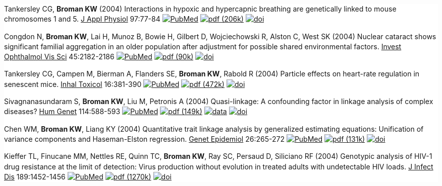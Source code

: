
Tankersley CG, **Broman KW** (2004)
Interactions in hypoxic and hypercapnic breathing
are genetically linked to mouse chromosomes 1 and 5.  [J Appl Physiol](http://jap.physiology.org/) 97:77-84
[![PubMed](icons16/pubmed-icon.png)](http://www.ncbi.nlm.nih.gov/pubmed/14978007)
[![pdf (206k)](icons16/pdf-icon.png)](https://www.biostat.wisc.edu/~kbroman/publications/tankersley.pdf)
[![doi](icons16/doi-icon.png)](https://doi.org/10.1152/japplphysiol.01102.2003)



Congdon N, **Broman KW**, Lai H, Munoz B,
Bowie H, Gilbert D, Wojciechowski R, Alston C, West SK (2004)  Nuclear
cataract shows significant familial aggregation in an older population
after adjustment for possible shared environmental factors.  [Invest Ophthalmol Vis Sci](http://www.iovs.org) 45:2182-2186
[![PubMed](icons16/pubmed-icon.png)](http://www.ncbi.nlm.nih.gov/pubmed/15223793)
[![pdf (90k)](icons16/pdf-icon.png)](https://www.biostat.wisc.edu/~kbroman/publications/nuccat.pdf)
[![doi](icons16/doi-icon.png)](https://doi.org/10.1167/iovs.03-1163)



Tankersley CG, Campen M, Bierman A, Flanders SE, **Broman KW**, Rabold R (2004) Particle effects on
heart-rate regulation in senescent mice.  [Inhal Toxicol](http://www.tandf.co.uk/journals/titles/08958378.asp) 16:381-390
[![PubMed](icons16/pubmed-icon.png)](http://www.ncbi.nlm.nih.gov/pubmed/15204754)
[![pdf (472k)](icons16/pdf-icon.png)](https://www.biostat.wisc.edu/~kbroman/publications/particle_effects.pdf)
[![doi](icons16/doi-icon.png)](https://doi.org/10.1080/08958370490439551)



Sivagnanasundaram S, **Broman KW**, Liu M,
Petronis A (2004)  Quasi-linkage: A confounding factor in linkage analysis of
complex diseases? [Hum
Genet](http://www.springerlink.com/openurl.asp?genre=journal&issn=0340-6717) 114:588-593
[![PubMed](icons16/pubmed-icon.png)](http://www.ncbi.nlm.nih.gov/pubmed/15045582)
[![pdf (149k)](icons16/pdf-icon.png)](https://www.biostat.wisc.edu/~kbroman/publications/ql.pdf)
[![data](icons16/data-icon.png)](https://www.biostat.wisc.edu/~kbroman/data/index.html#quasilinkage)
[![doi](icons16/doi-icon.png)](https://doi.org/10.1007/s00439-004-1109-7)



Chen WM, **Broman KW**, Liang KY (2004)
Quantitative trait linkage analysis by generalized estimating
equations: Unification of variance components and Haseman-Elston
regression.  [Genet
Epidemiol](http://www.interscience.wiley.com/jpages/0741-0395/) 26:265-272
[![PubMed](icons16/pubmed-icon.png)](http://www.ncbi.nlm.nih.gov/pubmed/15095386)
[![pdf (131k)](icons16/pdf-icon.png)](https://www.biostat.wisc.edu/~kbroman/publications/vc_he.pdf)
[![doi](icons16/doi-icon.png)](https://doi.org/10.1002/gepi.10315)



Kieffer TL, Finucane MM, Nettles RE, Quinn TC, **Broman KW**, Ray SC,
Persaud D, Siliciano RF (2004) Genotypic analysis of HIV-1 drug
resistance at the limit of detection: Virus production without
evolution in treated adults with undetectable HIV loads.  [J Infect Dis](http://www.journals.uchicago.edu/JID/) 189:1452-1456
[![PubMed](icons16/pubmed-icon.png)](http://www.ncbi.nlm.nih.gov/pubmed/15073683)
[![pdf (1270k)](icons16/pdf-icon.png)](https://www.biostat.wisc.edu/~kbroman/publications/kieffer.pdf)
[![doi](icons16/doi-icon.png)](https://doi.org/10.1086/382488)
